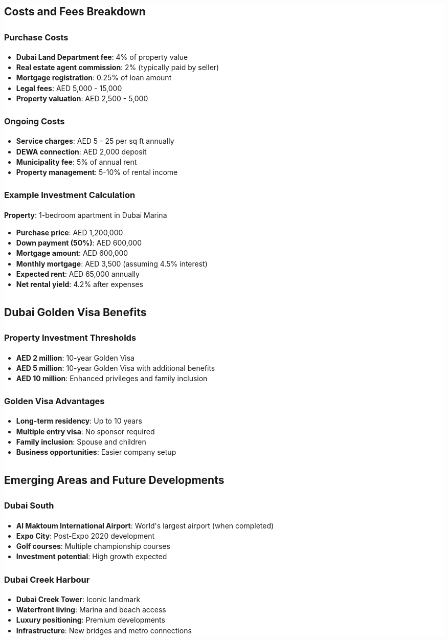 ## Costs and Fees Breakdown

### Purchase Costs
- **Dubai Land Department fee**: 4% of property value
- **Real estate agent commission**: 2% (typically paid by seller)
- **Mortgage registration**: 0.25% of loan amount
- **Legal fees**: AED 5,000 - 15,000
- **Property valuation**: AED 2,500 - 5,000

### Ongoing Costs
- **Service charges**: AED 5 - 25 per sq ft annually
- **DEWA connection**: AED 2,000 deposit
- **Municipality fee**: 5% of annual rent
- **Property management**: 5-10% of rental income

### Example Investment Calculation

**Property**: 1-bedroom apartment in Dubai Marina
- **Purchase price**: AED 1,200,000
- **Down payment (50%)**: AED 600,000
- **Mortgage amount**: AED 600,000
- **Monthly mortgage**: AED 3,500 (assuming 4.5% interest)
- **Expected rent**: AED 65,000 annually
- **Net rental yield**: 4.2% after expenses

## Dubai Golden Visa Benefits

### Property Investment Thresholds
- **AED 2 million**: 10-year Golden Visa
- **AED 5 million**: 10-year Golden Visa with additional benefits
- **AED 10 million**: Enhanced privileges and family inclusion

### Golden Visa Advantages
- **Long-term residency**: Up to 10 years
- **Multiple entry visa**: No sponsor required
- **Family inclusion**: Spouse and children
- **Business opportunities**: Easier company setup

## Emerging Areas and Future Developments

### Dubai South
- **Al Maktoum International Airport**: World's largest airport (when completed)
- **Expo City**: Post-Expo 2020 development
- **Golf courses**: Multiple championship courses
- **Investment potential**: High growth expected

### Dubai Creek Harbour
- **Dubai Creek Tower**: Iconic landmark
- **Waterfront living**: Marina and beach access
- **Luxury positioning**: Premium developments
- **Infrastructure**: New bridges and metro connections
